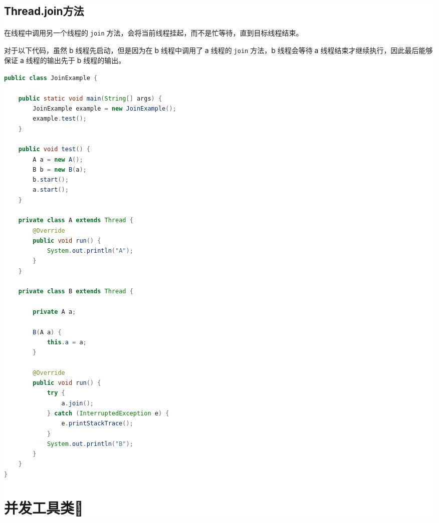 

## Thread.join方法

在线程中调用另一个线程的 `join` 方法，会将当前线程挂起，而不是忙等待，直到目标线程结束。

对于以下代码，虽然 b 线程先启动，但是因为在 b 线程中调用了 a 线程的 `join` 方法，b 线程会等待 a 线程结束才继续执行，因此最后能够保证 a 线程的输出先于 b 线程的输出。

```java
public class JoinExample {

    public static void main(String[] args) {
        JoinExample example = new JoinExample();
        example.test();
    }

    public void test() {
        A a = new A();
        B b = new B(a);
        b.start();
        a.start();
    }

    private class A extends Thread {
        @Override
        public void run() {
            System.out.println("A");
        }
    }

    private class B extends Thread {

        private A a;

        B(A a) {
            this.a = a;
        }

        @Override
        public void run() {
            try {
                a.join();
            } catch (InterruptedException e) {
                e.printStackTrace();
            }
            System.out.println("B");
        }
    }
}
```



# 并发工具类🌈
